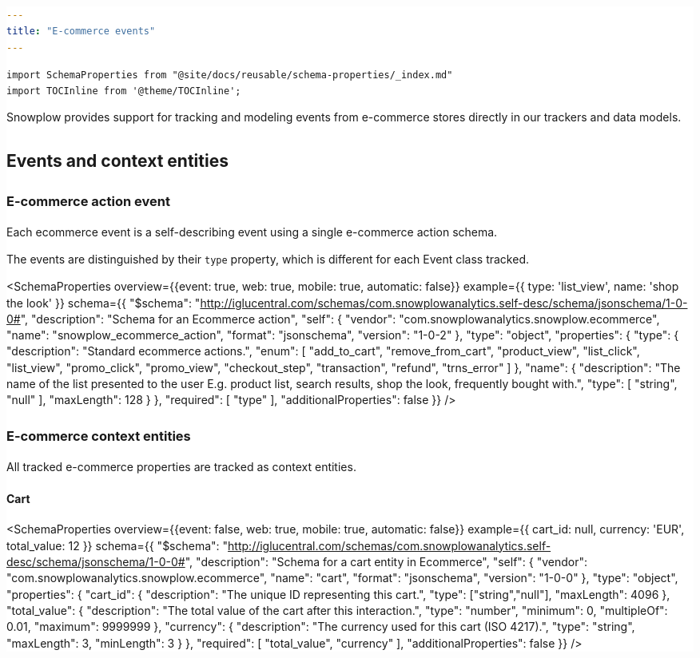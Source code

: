 ```yaml
---
title: "E-commerce events"
---
```


```mdx-code-block
import SchemaProperties from "@site/docs/reusable/schema-properties/_index.md"
import TOCInline from '@theme/TOCInline';
```

Snowplow provides support for tracking and modeling events from e-commerce stores directly in our trackers and data models.

<TOCInline toc={toc} maxHeadingLevel={4} />

## Events and context entities

### E-commerce action event

Each ecommerce event is a self-describing event using a single e-commerce action schema.

The events are distinguished by their `type` property, which is different for each Event class tracked.

<SchemaProperties
  overview={{event: true, web: true, mobile: true, automatic: false}}
  example={{
    type: 'list_view',
    name: 'shop the look'
  }}
  schema={{ "$schema": "http://iglucentral.com/schemas/com.snowplowanalytics.self-desc/schema/jsonschema/1-0-0#", "description": "Schema for an Ecommerce action", "self": { "vendor": "com.snowplowanalytics.snowplow.ecommerce", "name": "snowplow_ecommerce_action", "format": "jsonschema", "version": "1-0-2" }, "type": "object", "properties": { "type": { "description": "Standard ecommerce actions.", "enum": [ "add_to_cart", "remove_from_cart", "product_view", "list_click", "list_view", "promo_click", "promo_view", "checkout_step", "transaction", "refund", "trns_error" ] }, "name": { "description": "The name of the list presented to the user E.g. product list, search results, shop the look, frequently bought with.", "type": [ "string", "null" ], "maxLength": 128 } }, "required": [ "type" ], "additionalProperties": false }} />

### E-commerce context entities

All tracked e-commerce properties are tracked as context entities.

#### Cart

<SchemaProperties
  overview={{event: false, web: true, mobile: true, automatic: false}}
  example={{
    cart_id: null,
    currency: 'EUR',
    total_value: 12
  }}
  schema={{ "$schema": "http://iglucentral.com/schemas/com.snowplowanalytics.self-desc/schema/jsonschema/1-0-0#", "description": "Schema for a cart entity in Ecommerce", "self": { "vendor": "com.snowplowanalytics.snowplow.ecommerce", "name": "cart", "format": "jsonschema", "version": "1-0-0" }, "type": "object", "properties": { "cart_id": { "description": "The unique ID representing this cart.", "type": ["string","null"], "maxLength": 4096 }, "total_value": { "description": "The total value of the cart after this interaction.", "type": "number", "minimum": 0, "multipleOf": 0.01, "maximum": 9999999 }, "currency": { "description": "The currency used for this cart (ISO 4217).", "type": "string", "maxLength": 3, "minLength": 3 } }, "required": [ "total_value", "currency" ], "additionalProperties": false }} />
